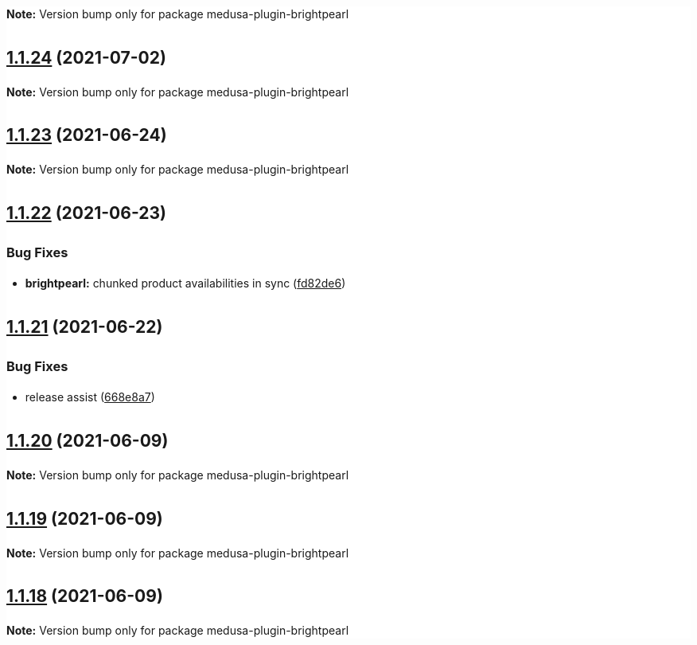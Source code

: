 **Note:** Version bump only for package medusa-plugin-brightpearl

## [1.1.24](https://github.com/medusajs/medusa/compare/medusa-plugin-brightpearl@1.1.23...medusa-plugin-brightpearl@1.1.24) (2021-07-02)

**Note:** Version bump only for package medusa-plugin-brightpearl

## [1.1.23](https://github.com/medusajs/medusa/compare/medusa-plugin-brightpearl@1.1.22...medusa-plugin-brightpearl@1.1.23) (2021-06-24)

**Note:** Version bump only for package medusa-plugin-brightpearl

## [1.1.22](https://github.com/medusajs/medusa/compare/medusa-plugin-brightpearl@1.1.21...medusa-plugin-brightpearl@1.1.22) (2021-06-23)

### Bug Fixes

- **brightpearl:** chunked product availabilities in sync ([fd82de6](https://github.com/medusajs/medusa/commit/fd82de6ef919a53dc25d387a809f7eea998b5e04))

## [1.1.21](https://github.com/medusajs/medusa/compare/medusa-plugin-brightpearl@1.1.20...medusa-plugin-brightpearl@1.1.21) (2021-06-22)

### Bug Fixes

- release assist ([668e8a7](https://github.com/medusajs/medusa/commit/668e8a740200847fc2a41c91d2979097f1392532))

## [1.1.20](https://github.com/medusajs/medusa/compare/medusa-plugin-brightpearl@1.1.19...medusa-plugin-brightpearl@1.1.20) (2021-06-09)

**Note:** Version bump only for package medusa-plugin-brightpearl

## [1.1.19](https://github.com/medusajs/medusa/compare/medusa-plugin-brightpearl@1.1.18...medusa-plugin-brightpearl@1.1.19) (2021-06-09)

**Note:** Version bump only for package medusa-plugin-brightpearl

## [1.1.18](https://github.com/medusajs/medusa/compare/medusa-plugin-brightpearl@1.1.17...medusa-plugin-brightpearl@1.1.18) (2021-06-09)

**Note:** Version bump only for package medusa-plugin-brightpearl
